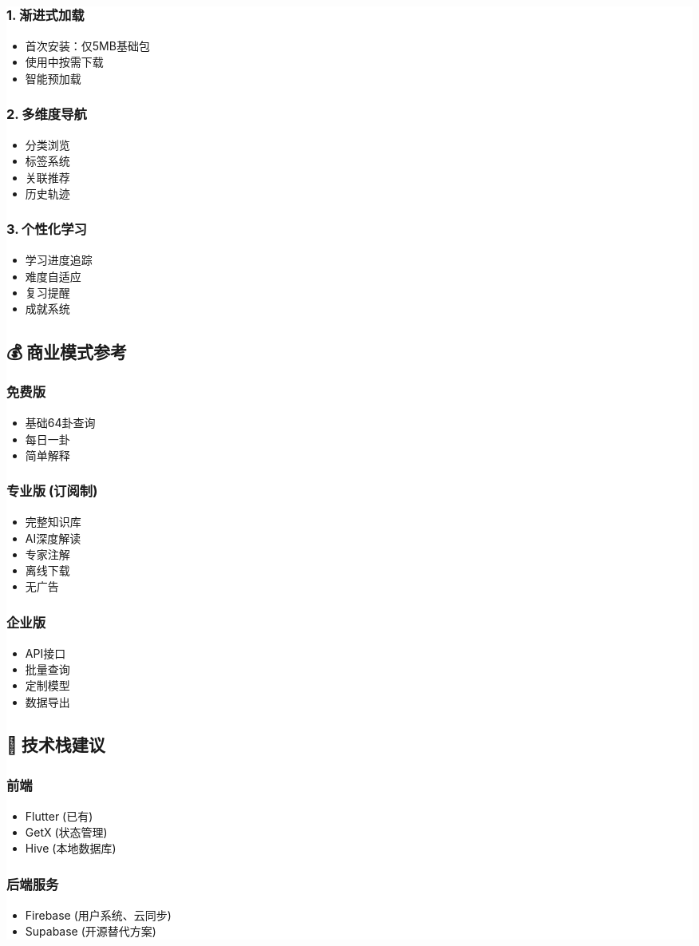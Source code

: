 ### 1. 渐进式加载
- 首次安装：仅5MB基础包
- 使用中按需下载
- 智能预加载

### 2. 多维度导航
- 分类浏览
- 标签系统
- 关联推荐
- 历史轨迹

### 3. 个性化学习
- 学习进度追踪
- 难度自适应
- 复习提醒
- 成就系统

## 💰 商业模式参考

### 免费版
- 基础64卦查询
- 每日一卦
- 简单解释

### 专业版 (订阅制)
- 完整知识库
- AI深度解读
- 专家注解
- 离线下载
- 无广告

### 企业版
- API接口
- 批量查询
- 定制模型
- 数据导出

## 🔧 技术栈建议

### 前端
- Flutter (已有)
- GetX (状态管理)
- Hive (本地数据库)

### 后端服务
- Firebase (用户系统、云同步)
- Supabase (开源替代方案)
